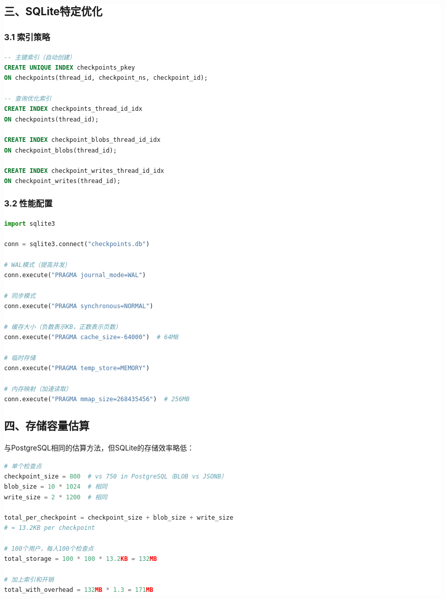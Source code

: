 ## 三、SQLite特定优化

### 3.1 索引策略

```sql
-- 主键索引（自动创建）
CREATE UNIQUE INDEX checkpoints_pkey
ON checkpoints(thread_id, checkpoint_ns, checkpoint_id);

-- 查询优化索引
CREATE INDEX checkpoints_thread_id_idx
ON checkpoints(thread_id);

CREATE INDEX checkpoint_blobs_thread_id_idx
ON checkpoint_blobs(thread_id);

CREATE INDEX checkpoint_writes_thread_id_idx
ON checkpoint_writes(thread_id);
```

### 3.2 性能配置

```python
import sqlite3

conn = sqlite3.connect("checkpoints.db")

# WAL模式（提高并发）
conn.execute("PRAGMA journal_mode=WAL")

# 同步模式
conn.execute("PRAGMA synchronous=NORMAL")

# 缓存大小（负数表示KB，正数表示页数）
conn.execute("PRAGMA cache_size=-64000")  # 64MB

# 临时存储
conn.execute("PRAGMA temp_store=MEMORY")

# 内存映射（加速读取）
conn.execute("PRAGMA mmap_size=268435456")  # 256MB
```

## 四、存储容量估算

与PostgreSQL相同的估算方法，但SQLite的存储效率略低：

```python
# 单个检查点
checkpoint_size = 800  # vs 750 in PostgreSQL（BLOB vs JSONB）
blob_size = 10 * 1024  # 相同
write_size = 2 * 1200  # 相同

total_per_checkpoint = checkpoint_size + blob_size + write_size
# ≈ 13.2KB per checkpoint

# 100个用户，每人100个检查点
total_storage = 100 * 100 * 13.2KB = 132MB

# 加上索引和开销
total_with_overhead = 132MB * 1.3 = 171MB
```
